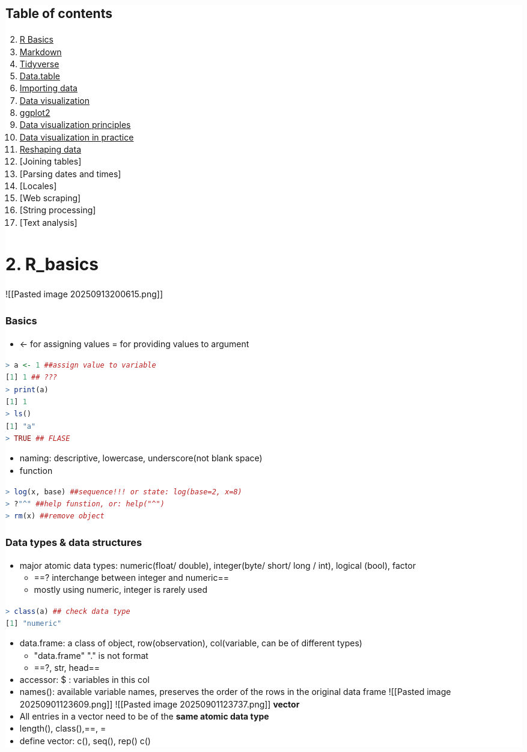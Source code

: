 ## Table of contents
2. [R Basics](#2.R_basics)
3. [Markdown](#3.Markdown)
4. [Tidyverse](#4.Tidyverse)
5. [Data.table](#5.Data.table)
6. [Importing data](#6.Importing_data)
7. [Data visualization](#7.Data_visualization_distribution)
8. [ggplot2](#)
9. [Data visualization principles](#)
10. [Data visualization in practice](#)
11. [Reshaping data](#)
12. [Joining tables]
13. [Parsing dates and times]
14. [Locales]
15. [Web scraping]
16. [String processing]
17. [Text analysis]
# 2. R_basics 
![[Pasted image 20250913200615.png]]
### Basics
- <- for assigning values  = for providing values to argument
```R
> a <- 1 ##assign value to variable
[1] 1 ## ???
> print(a)
[1] 1
> ls()
[1] "a"
> TRUE ## FLASE
```
- naming: descriptive, lowercase, underscore(not blank space)
- function
```R
> log(x, base) ##sequence!!! or state: log(base=2, x=8)
> ?"^" ##help funstion, or: help("^")
> rm(x) ##remove object
```
### Data types & data structures
- major atomic data types: numeric(float/ double), integer(byte/ short/ long / int), logical (bool), factor
	- ==? interchange between integer and numeric==
	- mostly using numeric, integer is rarely used
```R
> class(a) ## check data type
[1] "numeric"
```
- data.frame: a class of  object, row(observation), col(variable, can be of different types)
	- "data.frame" "." is not format
	- ==?, str, head==
- accessor: $ : variables in this col
- names(): available variable names, preserves the order of the rows in the original data frame
![[Pasted image 20250901123609.png]]
![[Pasted image 20250901123737.png]]
 **vector**
- All entries in a vector need to be of the **same atomic data type**
- length(), class(),\==, = 
- define vector: c(), seq(), rep()
c()
```R 
```